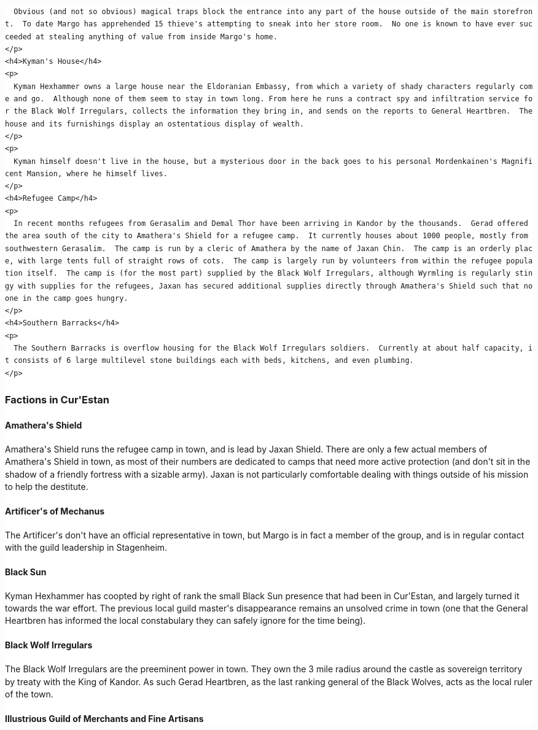       Obvious (and not so obvious) magical traps block the entrance into any part of the house outside of the main storefront.  To date Margo has apprehended 15 thieve's attempting to sneak into her store room.  No one is known to have ever succeeded at stealing anything of value from inside Margo's home.
    </p>
    <h4>Kyman's House</h4>
    <p>
      Kyman Hexhammer owns a large house near the Eldoranian Embassy, from which a variety of shady characters regularly come and go.  Although none of them seem to stay in town long. From here he runs a contract spy and infiltration service for the Black Wolf Irregulars, collects the information they bring in, and sends on the reports to General Heartbren.  The house and its furnishings display an ostentatious display of wealth.
    </p>
    <p>
      Kyman himself doesn't live in the house, but a mysterious door in the back goes to his personal Mordenkainen's Magnificent Mansion, where he himself lives.
    </p>
    <h4>Refugee Camp</h4>
    <p>
      In recent months refugees from Gerasalim and Demal Thor have been arriving in Kandor by the thousands.  Gerad offered the area south of the city to Amathera's Shield for a refugee camp.  It currently houses about 1000 people, mostly from southwestern Gerasalim.  The camp is run by a cleric of Amathera by the name of Jaxan Chin.  The camp is an orderly place, with large tents full of straight rows of cots.  The camp is largely run by volunteers from within the refugee population itself.  The camp is (for the most part) supplied by the Black Wolf Irregulars, although Wyrmling is regularly stingy with supplies for the refugees, Jaxan has secured additional supplies directly through Amathera's Shield such that no one in the camp goes hungry.
    </p>
    <h4>Southern Barracks</h4>
    <p>
      The Southern Barracks is overflow housing for the Black Wolf Irregulars soldiers.  Currently at about half capacity, it consists of 6 large multilevel stone buildings each with beds, kitchens, and even plumbing.
    </p>    
  </div>
  <div id="curestanfactions">
    <h3>Factions in Cur'Estan</h3>
    <h4>Amathera's Shield</h4>
    <p>
      Amathera's Shield runs the refugee camp in town, and is lead by Jaxan Shield.  There are only a few actual members of Amathera's Shield in town, as most of their numbers are dedicated to camps that need more active protection (and don't sit in the shadow of a friendly fortress with a sizable army).  Jaxan is not particularly comfortable dealing with things outside of his mission to help the destitute.
    </p>
    <h4>Artificer's of Mechanus</h4>
    <p>
      The Artificer's don't have an official representative in town, but Margo is in fact a member of the group, and is in regular contact with the guild leadership in Stagenheim.
    </p>
    <h4>Black Sun</h4>
    <p>
      Kyman Hexhammer has coopted by right of rank the small Black Sun presence that had been in Cur'Estan, and largely turned it towards the war effort.  The previous local guild master's disappearance remains an unsolved crime in town (one that the General Heartbren has informed the local constabulary they can safely ignore for the time being).
    </p>
    <h4>Black Wolf Irregulars</h4>
    <p>
      The Black Wolf Irregulars are the preeminent power in town.  They own the 3 mile radius around the castle as sovereign territory by treaty with the King of Kandor.  As such Gerad Heartbren, as the last ranking general of the Black Wolves, acts as the local ruler of the town.
    </p>
    <h4>Illustrious Guild of Merchants and Fine Artisans</h4>